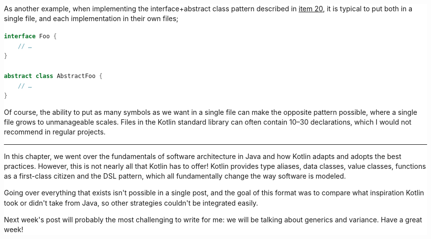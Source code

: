 As another example, when implementing the interface+abstract class pattern described in [item 20](#item-20-prefer-interfaces-to-abstract-classes), it is typical to put both in a single file, and each implementation in their own files;
```kotlin
interface Foo {
	// …
}

abstract class AbstractFoo {
	// …
}
```

Of course, the ability to put as many symbols as we want in a single file can make the opposite pattern possible, where a single file grows to unmanageable scales. Files in the Kotlin standard library can often contain 10–30 declarations, which I would not recommend in regular projects.

***

In this chapter, we went over the fundamentals of software architecture in Java and how Kotlin adapts and adopts the best practices. However, this is not nearly all that Kotlin has to offer! Kotlin provides type aliases, data classes, value classes, functions as a first-class citizen and the DSL pattern, which all fundamentally change the way software is modeled.

Going over everything that exists isn't possible in a single post, and the goal of this format was to compare what inspiration Kotlin took or didn't take from Java, so other strategies couldn't be integrated easily.

Next week's post will probably the most challenging to write for me: we will be talking about generics and variance. Have a great week!
